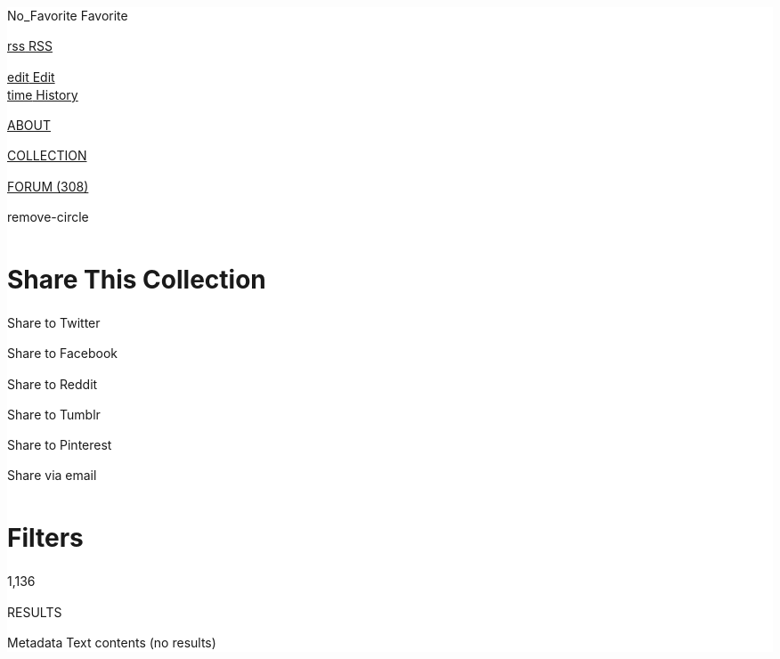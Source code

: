<span class="iconochive-No_Favorite" aria-hidden="true"></span><span class="sr-only">No\_Favorite</span> <span class="hidden-xs-span">Favorite</span>

  
<a href="/services/collection-rss.php?collection=more_animation" class="stealth topinblock ghost80"><span class="iconochive-rss" data-aria-hidden="true"></span><span class="sr-only">rss</span> <span class="hidden-xs-span">RSS</span></a>  

<a href="/edit/more_animation" id="edlink" class="stealth"><span class="iconochive-edit" data-aria-hidden="true"></span><span class="sr-only">edit</span><span class="hidden-xs-span"> Edit</span></a>  
<a href="//catalogd.archive.org/history/more_animation" class="stealth"><span class="iconochive-time" data-aria-hidden="true"></span><span class="sr-only">time</span><span class="hidden-xs-span"> History</span></a>  

<a href="/details/more_animation?tab=about" id="tabby-about-finder" class="stealth"><span class="tabby-text"> ABOUT </span></a>

<a href="/details/more_animation?tab=collection" id="tabby-collection-finder" class="stealth tabby-default-finder"><span class="tabby-text"> COLLECTION </span></a>

<a href="/details/more_animation?tab=forum" id="tabby-forum-finder" class="stealth"><span class="tabby-text"> FORUM (308) </span></a>

<span class="iconochive-remove-circle" aria-hidden="true"></span><span class="sr-only">remove-circle</span>

Share This Collection
=====================

[](https://twitter.com/intent/tweet?url=https://archive.org/details/more_animation&via=internetarchive&text=Animation+Shorts)

<span class="sr-only">Share to Twitter</span> [](https://www.facebook.com/sharer/sharer.php?u=https://archive.org/details/more_animation)

<span class="sr-only">Share to Facebook</span> [](http://www.reddit.com/submit?url=https://archive.org/details/more_animation&title=Animation+Shorts)

<span class="sr-only">Share to Reddit</span> [](https://www.tumblr.com/share/video?embed=%3Ciframe+width%3D%22640%22+height%3D%22480%22+frameborder%3D%220%22+allowfullscreen+src%3D%22https%3A%2F%2Farchive.org%2Fembed%2F%22+webkitallowfullscreen%3D%22true%22+mozallowfullscreen%3D%22true%22%26gt%3B%26lt%3B%2Fiframe%3E&name=Animation+Shorts)

<span class="sr-only">Share to Tumblr</span> [](http://www.pinterest.com/pin/create/button/?url=https://archive.org/details/more_animation&description=Animation+Shorts)

<span class="sr-only">Share to Pinterest</span> [](mailto:?body=https://archive.org/details/more_animation&subject=Animation%20Shorts)

<span class="sr-only">Share via email</span>

  

<span class="label-with-border">Filters</span>
==============================================

1,136

RESULTS

Metadata Text contents (no results)
